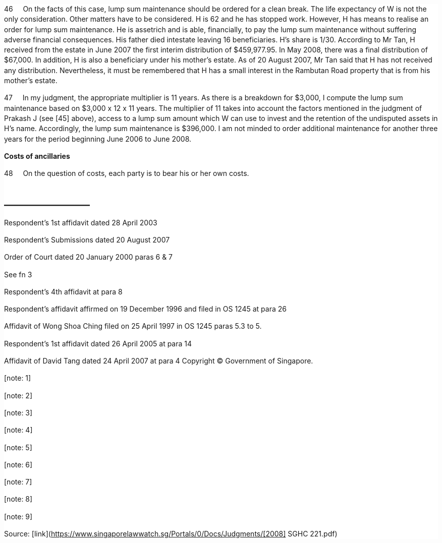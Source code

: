 46     On the facts of this case, lump sum maintenance should be ordered for a clean break. The life expectancy of W is not the only consideration. Other matters have to be considered. H is 62 and he has stopped work. However, H has means to realise an order for lump sum maintenance. He is assetrich and is able, financially, to pay the lump sum maintenance without suffering adverse financial consequences. His father died intestate leaving 16 beneficiaries. H’s share is 1/30. According to Mr Tan, H received from the estate in June 2007 the first interim distribution of $459,977.95. In May 2008, there was a final distribution of $67,000. In addition, H is also a beneficiary under his mother’s estate. As of 20 August 2007, Mr Tan said that H has not received any distribution. Nevertheless, it must be remembered that H has a small interest in the Rambutan Road property that is from his mother’s estate. 

47     In my judgment, the appropriate multiplier is 11 years. As there is a breakdown for $3,000, I compute the lump sum maintenance based on $3,000 x 12 x 11 years. The multiplier of 11 takes into account the factors mentioned in the judgment of Prakash J (see [45] above), access to a lump sum amount which W can use to invest and the retention of the undisputed assets in H’s name. Accordingly, the lump sum maintenance is $396,000. I am not minded to order additional maintenance for another three years for the period beginning June 2006 to June 2008. 

**Costs of ancillaries** 

48     On the question of costs, each party is to bear his or her own costs. 


## _________________ 

 Respondent’s 1st affidavit dated 28 April 2003 

 Respondent’s Submissions dated 20 August 2007 

 Order of Court dated 20 January 2000 paras 6 & 7 

 See fn 3 

 Respondent’s 4th affidavit at para 8 

 Respondent’s affidavit affirmed on 19 December 1996 and filed in OS 1245 at para 26 

 Affidavit of Wong Shoa Ching filed on 25 April 1997 in OS 1245 paras 5.3 to 5. 

 Respondent’s 1st affidavit dated 26 April 2005 at para 14 

 Affidavit of David Tang dated 24 April 2007 at para 4 Copyright © Government of Singapore. 

[note: 1] 

[note: 2] 

[note: 3] 

[note: 4] 

[note: 5] 

[note: 6] 

[note: 7] 

[note: 8] 

[note: 9] 


Source: [link](https://www.singaporelawwatch.sg/Portals/0/Docs/Judgments/[2008] SGHC 221.pdf)
